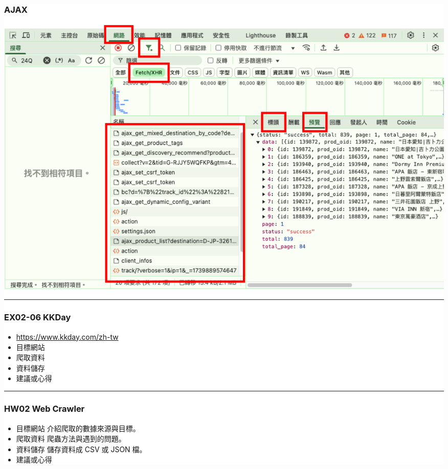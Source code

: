### AJAX

<img src="images/02-developer.png" width="900">

---

### EX02-06 KKDay

- <https://www.kkday.com/zh-tw>
- 目標網站
- 爬取資料
- 資料儲存
- 建議或心得

---

### HW02 Web Crawler

- 目標網站
介紹爬取的數據來源與目標。
- 爬取資料
爬蟲方法與遇到的問題。
- 資料儲存
儲存資料成 CSV 或 JSON 檔。
- 建議或心得

